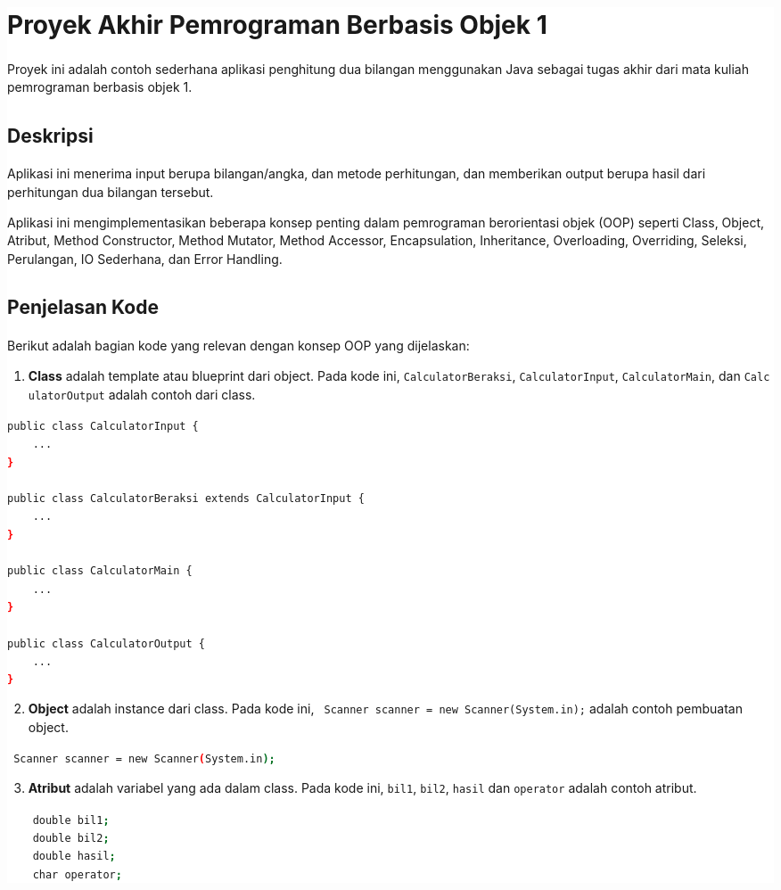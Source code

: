 # Proyek Akhir Pemrograman Berbasis Objek 1

Proyek ini adalah contoh sederhana aplikasi penghitung dua bilangan menggunakan Java sebagai tugas akhir dari mata kuliah pemrograman berbasis objek 1.

## Deskripsi

Aplikasi ini menerima input berupa bilangan/angka, dan metode perhitungan, dan memberikan output berupa hasil dari perhitungan dua bilangan tersebut.

Aplikasi ini mengimplementasikan beberapa konsep penting dalam pemrograman berorientasi objek (OOP) seperti Class, Object, Atribut, Method Constructor, Method Mutator, Method Accessor, Encapsulation, Inheritance, Overloading, Overriding, Seleksi, Perulangan, IO Sederhana, dan Error Handling.

## Penjelasan Kode

Berikut adalah bagian kode yang relevan dengan konsep OOP yang dijelaskan:

1. **Class** adalah template atau blueprint dari object. Pada kode ini, `CalculatorBeraksi`, `CalculatorInput`, `CalculatorMain`,  dan `CalculatorOutput` adalah contoh dari class.

```bash
public class CalculatorInput {
    ...
}

public class CalculatorBeraksi extends CalculatorInput {
    ...
}

public class CalculatorMain {
    ...
}

public class CalculatorOutput {
    ...
}
```

2. **Object** adalah instance dari class. Pada kode ini, ` Scanner scanner = new Scanner(System.in);` adalah contoh pembuatan object.

```bash
 Scanner scanner = new Scanner(System.in);
```

3. **Atribut** adalah variabel yang ada dalam class. Pada kode ini, `bil1`, `bil2`, `hasil` dan `operator` adalah contoh atribut.

```bash
    double bil1;
    double bil2;
    double hasil;
    char operator;
```
